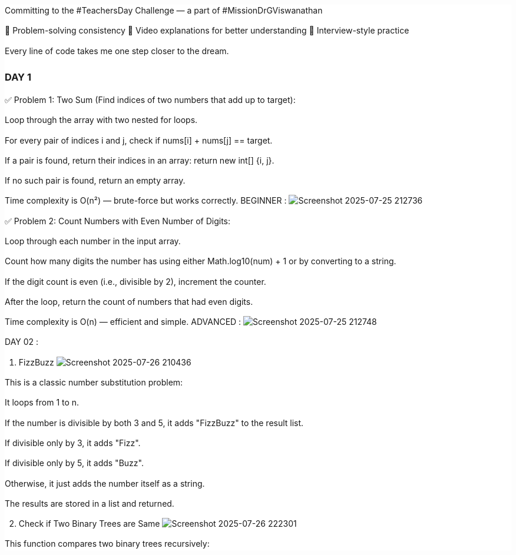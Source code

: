  Committing to the #TeachersDay Challenge — a part of #MissionDrGViswanathan

🔹 Problem-solving consistency
🔹 Video explanations for better understanding
🔹 Interview-style practice

Every line of code takes me one step closer to the dream.

### DAY 1

✅ Problem 1: Two Sum (Find indices of two numbers that add up to target):

Loop through the array with two nested for loops.

For every pair of indices i and j, check if nums[i] + nums[j] == target.

If a pair is found, return their indices in an array: return new int[] {i, j}.

If no such pair is found, return an empty array.

Time complexity is O(n²) — brute-force but works correctly.
BEGINNER : <img width="1919" height="873" alt="Screenshot 2025-07-25 212736" src="https://github.com/user-attachments/assets/4bf068ba-c4c7-4262-9bf2-bb4d21347af3" />


✅ Problem 2: Count Numbers with Even Number of Digits:

Loop through each number in the input array.

Count how many digits the number has using either Math.log10(num) + 1 or by converting to a string.

If the digit count is even (i.e., divisible by 2), increment the counter.

After the loop, return the count of numbers that had even digits.

Time complexity is O(n) — efficient and simple.
ADVANCED : <img width="1919" height="871" alt="Screenshot 2025-07-25 212748" src="https://github.com/user-attachments/assets/894a45ea-ad7d-4103-94f1-9ea0400f0f85" />

DAY 02 :
1. FizzBuzz
   <img width="1919" height="870" alt="Screenshot 2025-07-26 210436" src="https://github.com/user-attachments/assets/281d0abf-f55f-414a-979c-4c4b71873fa2" />

This is a classic number substitution problem:

It loops from 1 to n.

If the number is divisible by both 3 and 5, it adds "FizzBuzz" to the result list.

If divisible only by 3, it adds "Fizz".

If divisible only by 5, it adds "Buzz".

Otherwise, it just adds the number itself as a string.

The results are stored in a list and returned.

2. Check if Two Binary Trees are Same
   <img width="1919" height="862" alt="Screenshot 2025-07-26 222301" src="https://github.com/user-attachments/assets/ab0696c7-4e2d-451a-9613-a90628c3695f" />

This function compares two binary trees recursively:
